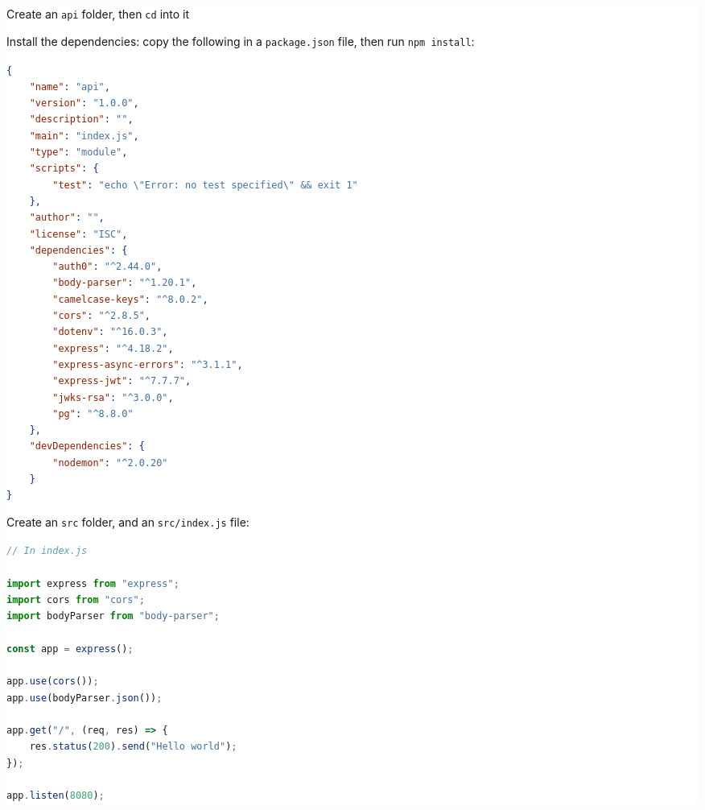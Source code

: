 Create an `api` folder, then `cd` into it

Install the dependencies: copy the following in a `package.json` file, then run `npm install`:

```json
{
	"name": "api",
	"version": "1.0.0",
	"description": "",
	"main": "index.js",
	"type": "module",
	"scripts": {
		"test": "echo \"Error: no test specified\" && exit 1"
	},
	"author": "",
	"license": "ISC",
	"dependencies": {
		"auth0": "^2.44.0",
		"body-parser": "^1.20.1",
		"camelcase-keys": "^8.0.2",
		"cors": "^2.8.5",
		"dotenv": "^16.0.3",
		"express": "^4.18.2",
		"express-async-errors": "^3.1.1",
		"express-jwt": "^7.7.7",
		"jwks-rsa": "^3.0.0",
		"pg": "^8.8.0"
	},
	"devDependencies": {
		"nodemon": "^2.0.20"
	}
}
```

Create an `src` folder, and an `src/index.js` file:

```js
// In index.js

import express from "express";
import cors from "cors";
import bodyParser from "body-parser";

const app = express();

app.use(cors());
app.use(bodyParser.json());

app.get("/", (req, res) => {
	res.status(200).send("Hello world");
});

app.listen(8080);
```
